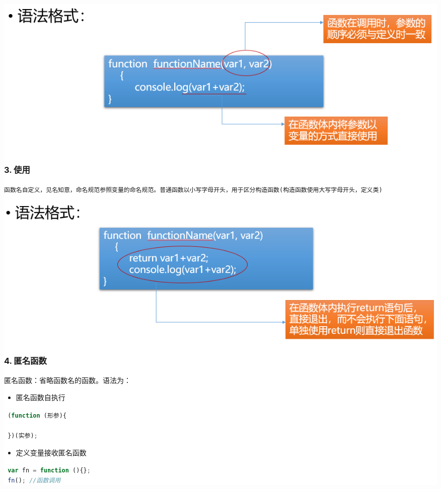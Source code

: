 ![函数定义带参数2](assets/函数定义带参数2.png)

### 3. 使用 

  	函数名自定义，见名知意，命名规范参照变量的命名规范。普通函数以小写字母开头，用于区分构造函数(构造函数使用大写字母开头，定义类)

![函数定义带返回值3](assets/函数定义带返回值3.png)

### 4. 匿名函数

匿名函数：省略函数名的函数。语法为：

- 匿名函数自执行

```javascript
 (function (形参){
  
 })(实参);
```

- 定义变量接收匿名函数

```javascript
 var fn = function (){};
 fn(); //函数调用
```
